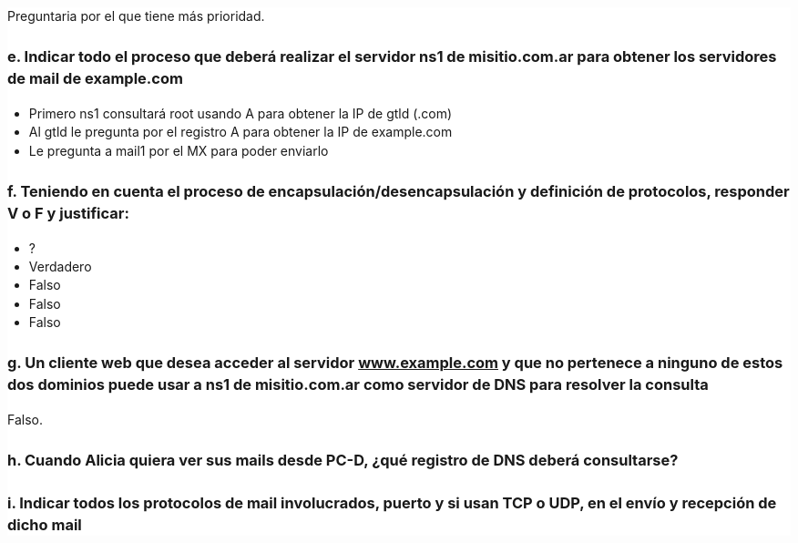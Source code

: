 Preguntaria por el que tiene más prioridad.

### e. Indicar todo el proceso que deberá realizar el servidor ns1 de misitio.com.ar para obtener los servidores de mail de example.com

- Primero ns1 consultará root usando A para obtener la IP de gtld (.com)
- Al gtld le pregunta por el registro A para obtener la IP de example.com
- Le pregunta a mail1 por el MX para poder enviarlo

### f. Teniendo en cuenta el proceso de encapsulación/desencapsulación y definición de protocolos, responder V o F y justificar:

- ?
- Verdadero
- Falso
- Falso
- Falso

### g. Un cliente web que desea acceder al servidor www.example.com y que no pertenece a ninguno de estos dos dominios puede usar a ns1 de misitio.com.ar como servidor de DNS para resolver la consulta

Falso.

### h. Cuando Alicia quiera ver sus mails desde PC-D, ¿qué registro de DNS deberá consultarse?

### i. Indicar todos los protocolos de mail involucrados, puerto y si usan TCP o UDP, en el envío y recepción de dicho mail
